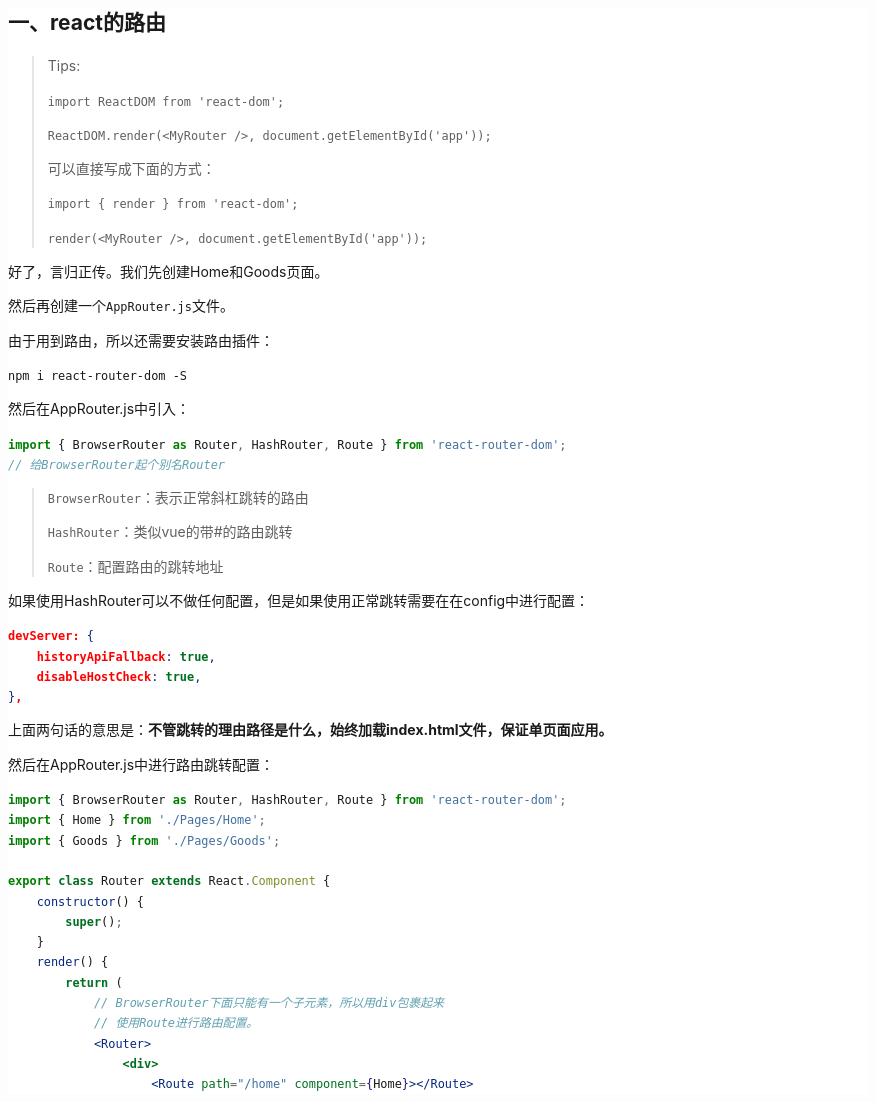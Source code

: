 ## 一、react的路由

> Tips:
>
> `import ReactDOM from 'react-dom';`
>
> `ReactDOM.render(<MyRouter />, document.getElementById('app'));`
>
> 可以直接写成下面的方式：
>
> `import { render } from 'react-dom';`
>
> `render(<MyRouter />, document.getElementById('app'));`



好了，言归正传。我们先创建Home和Goods页面。

然后再创建一个`AppRouter.js`文件。

由于用到路由，所以还需要安装路由插件：

```
npm i react-router-dom -S
```



然后在AppRouter.js中引入：

```jsx
import { BrowserRouter as Router, HashRouter, Route } from 'react-router-dom';
// 给BrowserRouter起个别名Router
```

> `BrowserRouter`：表示正常斜杠跳转的路由
>
> `HashRouter`：类似vue的带#的路由跳转
>
> `Route`：配置路由的跳转地址

如果使用HashRouter可以不做任何配置，但是如果使用正常跳转需要在在config中进行配置：

```json
devServer: {
    historyApiFallback: true,
    disableHostCheck: true,
},
```

上面两句话的意思是：**不管跳转的理由路径是什么，始终加载index.html文件，保证单页面应用。**



然后在AppRouter.js中进行路由跳转配置：

```jsx
import { BrowserRouter as Router, HashRouter, Route } from 'react-router-dom';
import { Home } from './Pages/Home';
import { Goods } from './Pages/Goods';

export class Router extends React.Component {
    constructor() {
        super();
    }
    render() {
        return (
            // BrowserRouter下面只能有一个子元素，所以用div包裹起来
            // 使用Route进行路由配置。
            <Router>
                <div>
                    <Route path="/home" component={Home}></Route>
```